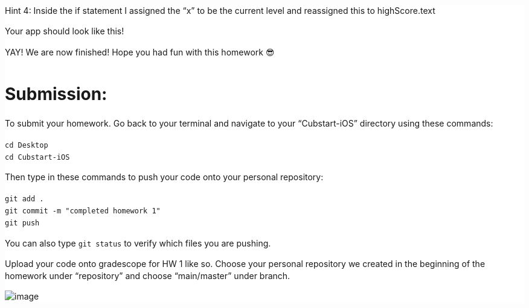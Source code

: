Hint 4: Inside the if statement I assigned the “x” to be the current level and reassigned this to highScore.text

Your app should look like this!

<video width="400" controls autoplay>
    <source src="https://user-images.githubusercontent.com/71753465/191648524-496a88d3-954d-4fd2-8dd0-b66264b7124d.mov" type="video/mp4">
</video>



YAY! We are now finished! Hope you had fun with this homework 😎

# Submission:

To submit your homework. Go back to your terminal and navigate to your “Cubstart-iOS” directory using these commands:

```markdown
cd Desktop
cd Cubstart-iOS
```

Then type in these commands to push your code onto your personal repository:

```markdown
git add .
git commit -m "completed homework 1"
git push
```

You can also type `git status` to verify which files you are pushing.

Upload your code onto gradescope for HW 1 like so. Choose your personal repository we created in the beginning of the homework under “repository” and choose “main/master” under branch.

![image](https://user-images.githubusercontent.com/64179036/191868700-7a68570a-bf24-403a-9fbf-89dc57cf9d1b.png)
